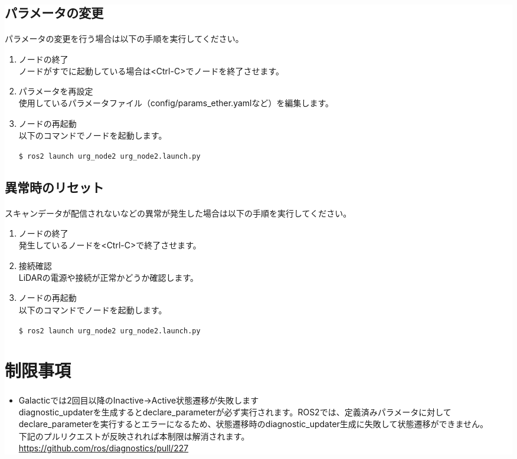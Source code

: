 ## パラメータの変更

パラメータの変更を行う場合は以下の手順を実行してください。

1. ノードの終了  
   ノードがすでに起動している場合は\<Ctrl-C\>でノードを終了させます。
1. パラメータを再設定  
   使用しているパラメータファイル（config/params_ether.yamlなど）を編集します。
1. ノードの再起動  
   以下のコマンドでノードを起動します。

   ```
   $ ros2 launch urg_node2 urg_node2.launch.py
   ```

## 異常時のリセット

スキャンデータが配信されないなどの異常が発生した場合は以下の手順を実行してください。

1. ノードの終了  
   発生しているノードを\<Ctrl-C\>で終了させます。
1. 接続確認  
   LiDARの電源や接続が正常かどうか確認します。
1. ノードの再起動  
   以下のコマンドでノードを起動します。

   ```
   $ ros2 launch urg_node2 urg_node2.launch.py
   ```

# 制限事項

- Galacticでは2回目以降のInactive->Active状態遷移が失敗します  
diagnostic_updaterを生成するとdeclare_parameterが必ず実行されます。ROS2では、定義済みパラメータに対してdeclare_parameterを実行するとエラーになるため、状態遷移時のdiagnostic_updater生成に失敗して状態遷移ができません。  
下記のプルリクエストが反映されれば本制限は解消されます。  
  https://github.com/ros/diagnostics/pull/227

